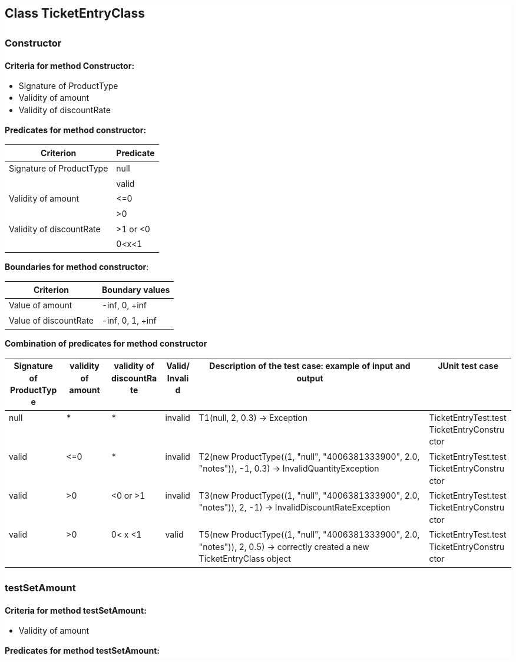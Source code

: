 

## Class TicketEntryClass

### Constructor
**Criteria for method Constructor:**
- Signature of ProductType
- Validity of amount
- Validity of discountRate

**Predicates for method constructor:**

| Criterion   | Predicate     |
| ----------- | ------------- |
| Signature of ProductType | null |
| | valid |
| Validity of amount | <=0 |
| | >0 |
| Validity of discountRate | >1 or <0 |
| | 0<x<1 |

**Boundaries for method constructor**:

| Criterion   | Boundary values |
| ----------- | --------------- |
| Value of amount | -inf, 0, +inf |
| Value of discountRate | -inf, 0, 1, +inf |

**Combination of predicates for method constructor**

| Signature of ProductType | validity of amount | validity of discountRate | Valid/Invalid | Description of the test case: example of input and output |  JUnit test case  | 
|-|-|-|-|-|-|
| null | * | * | invalid | T1(null, 2, 0.3) -> Exception | TicketEntryTest.testTicketEntryConstructor |
| valid  | <=0 | * | invalid | T2(new ProductType((1, "null", "4006381333900", 2.0, "notes")), -1, 0.3) -> InvalidQuantityException | TicketEntryTest.testTicketEntryConstructor |
| valid | >0 | <0 or >1 | invalid | T3(new ProductType((1, "null", "4006381333900", 2.0, "notes")), 2, -1) -> InvalidDiscountRateException | TicketEntryTest.testTicketEntryConstructor |
| valid | >0 | 0< x <1 | valid | T5(new ProductType((1, "null", "4006381333900", 2.0, "notes")), 2, 0.5) -> correctly created a new TicketEntryClass object | TicketEntryTest.testTicketEntryConstructor |


### testSetAmount

**Criteria for method testSetAmount:**

- Validity of amount

**Predicates for method testSetAmount:**

